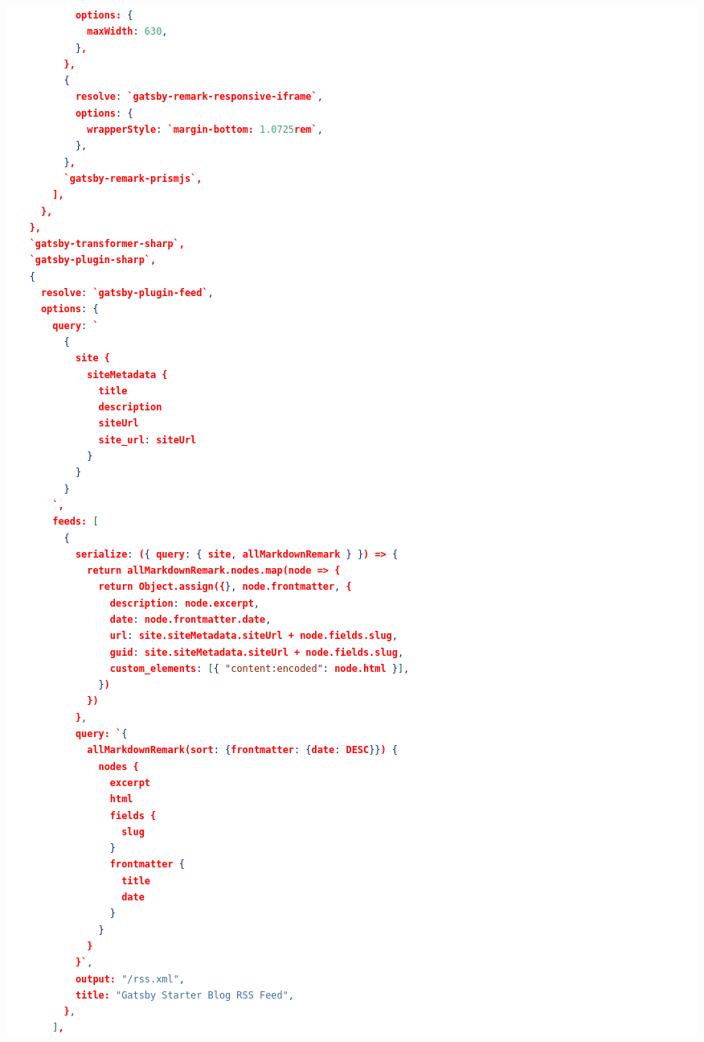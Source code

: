 ```json
            options: {
              maxWidth: 630,
            },
          },
          {
            resolve: `gatsby-remark-responsive-iframe`,
            options: {
              wrapperStyle: `margin-bottom: 1.0725rem`,
            },
          },
          `gatsby-remark-prismjs`,
        ],
      },
    },
    `gatsby-transformer-sharp`,
    `gatsby-plugin-sharp`,
    {
      resolve: `gatsby-plugin-feed`,
      options: {
        query: `
          {
            site {
              siteMetadata {
                title
                description
                siteUrl
                site_url: siteUrl
              }
            }
          }
        `,
        feeds: [
          {
            serialize: ({ query: { site, allMarkdownRemark } }) => {
              return allMarkdownRemark.nodes.map(node => {
                return Object.assign({}, node.frontmatter, {
                  description: node.excerpt,
                  date: node.frontmatter.date,
                  url: site.siteMetadata.siteUrl + node.fields.slug,
                  guid: site.siteMetadata.siteUrl + node.fields.slug,
                  custom_elements: [{ "content:encoded": node.html }],
                })
              })
            },
            query: `{
              allMarkdownRemark(sort: {frontmatter: {date: DESC}}) {
                nodes {
                  excerpt
                  html
                  fields {
                    slug
                  }
                  frontmatter {
                    title
                    date
                  }
                }
              }
            }`,
            output: "/rss.xml",
            title: "Gatsby Starter Blog RSS Feed",
          },
        ],
```